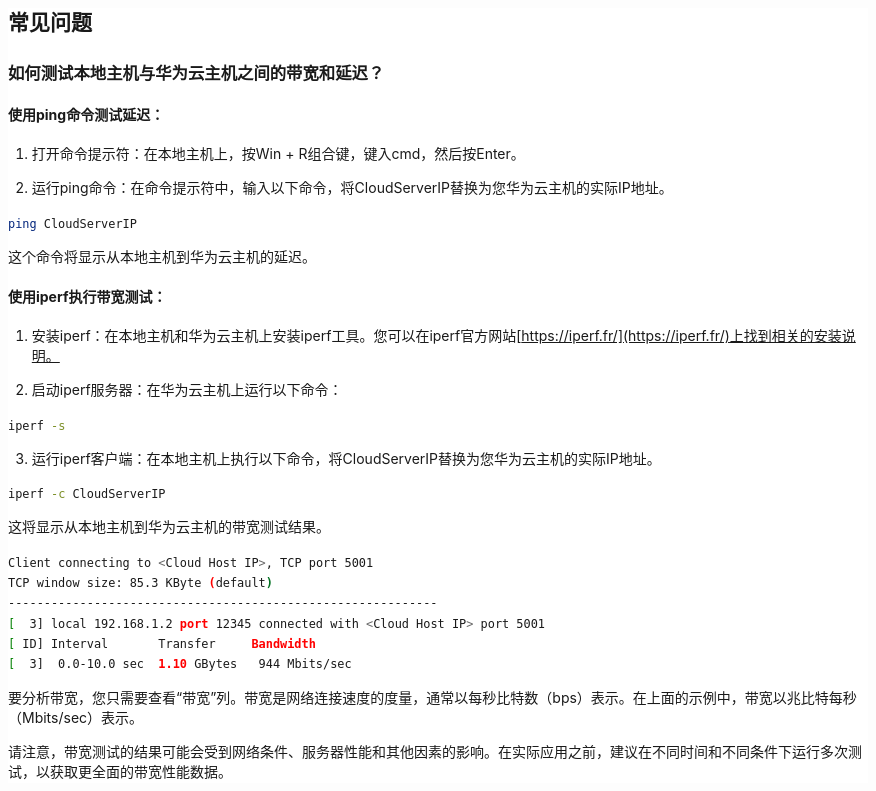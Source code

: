 ## 常见问题

### 如何测试本地主机与华为云主机之间的带宽和延迟？

#### 使用ping命令测试延迟：

1. 打开命令提示符：在本地主机上，按Win + R组合键，键入cmd，然后按Enter。

2. 运行ping命令：在命令提示符中，输入以下命令，将CloudServerIP替换为您华为云主机的实际IP地址。

```bash
ping CloudServerIP
```

这个命令将显示从本地主机到华为云主机的延迟。

#### 使用iperf执行带宽测试：

1. 安装iperf：在本地主机和华为云主机上安装iperf工具。您可以在iperf官方网站[https://iperf.fr/](https://iperf.fr/)上找到相关的安装说明。

2. 启动iperf服务器：在华为云主机上运行以下命令：

```bash
iperf -s
```
3. 运行iperf客户端：在本地主机上执行以下命令，将CloudServerIP替换为您华为云主机的实际IP地址。

```bash
iperf -c CloudServerIP
```

这将显示从本地主机到华为云主机的带宽测试结果。

```bash
Client connecting to <Cloud Host IP>, TCP port 5001
TCP window size: 85.3 KByte (default)
------------------------------------------------------------
[  3] local 192.168.1.2 port 12345 connected with <Cloud Host IP> port 5001
[ ID] Interval       Transfer     Bandwidth
[  3]  0.0-10.0 sec  1.10 GBytes   944 Mbits/sec
```

要分析带宽，您只需要查看“带宽”列。带宽是网络连接速度的度量，通常以每秒比特数（bps）表示。在上面的示例中，带宽以兆比特每秒（Mbits/sec）表示。

请注意，带宽测试的结果可能会受到网络条件、服务器性能和其他因素的影响。在实际应用之前，建议在不同时间和不同条件下运行多次测试，以获取更全面的带宽性能数据。